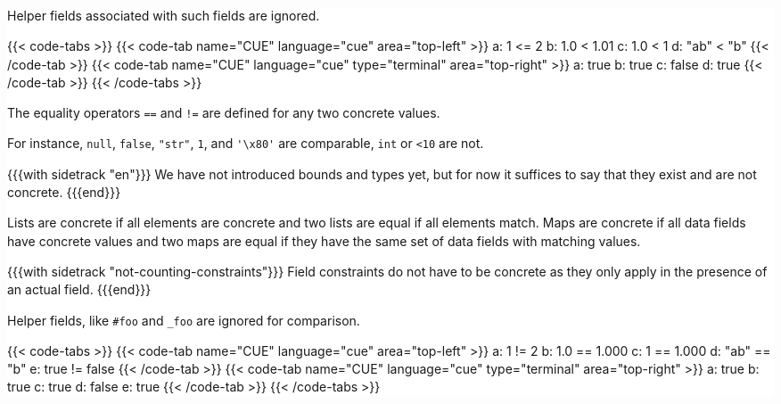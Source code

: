 Helper fields associated with such fields are ignored.

{{< code-tabs >}}
{{< code-tab name="CUE" language="cue"  area="top-left" >}}
a: 1 <= 2
b: 1.0 < 1.01
c: 1.0 < 1
d: "ab" < "b"
{{< /code-tab >}}
{{< code-tab name="CUE" language="cue" type="terminal" area="top-right" >}}
a: true
b: true
c: false
d: true
{{< /code-tab >}}
{{< /code-tabs >}}

The equality operators `==` and `!=` are defined for any two concrete values.

For instance, `null`, `false`, `"str"`, `1`, and `'\x80'` are comparable, `int` or `<10` are not.

{{{with sidetrack "en"}}}
We have not introduced bounds and types yet, but for now it suffices to say that they exist and are not concrete.
{{{end}}}


Lists are concrete if all elements are concrete and two lists are equal if all elements match.
Maps are concrete if all data fields have concrete values and two maps are equal if they have the same set of data fields with matching values.

{{{with sidetrack "not-counting-constraints"}}}
Field constraints do not have to be concrete as they only apply in the presence of an actual field.
{{{end}}}


Helper fields, like `#foo` and `_foo` are ignored for comparison.

{{< code-tabs >}}
{{< code-tab name="CUE" language="cue"  area="top-left" >}}
a: 1 != 2
b: 1.0 == 1.000
c: 1 == 1.000
d: "ab" == "b"
e: true != false
{{< /code-tab >}}
{{< code-tab name="CUE" language="cue" type="terminal" area="top-right" >}}
a: true
b: true
c: true
d: false
e: true
{{< /code-tab >}}
{{< /code-tabs >}}

